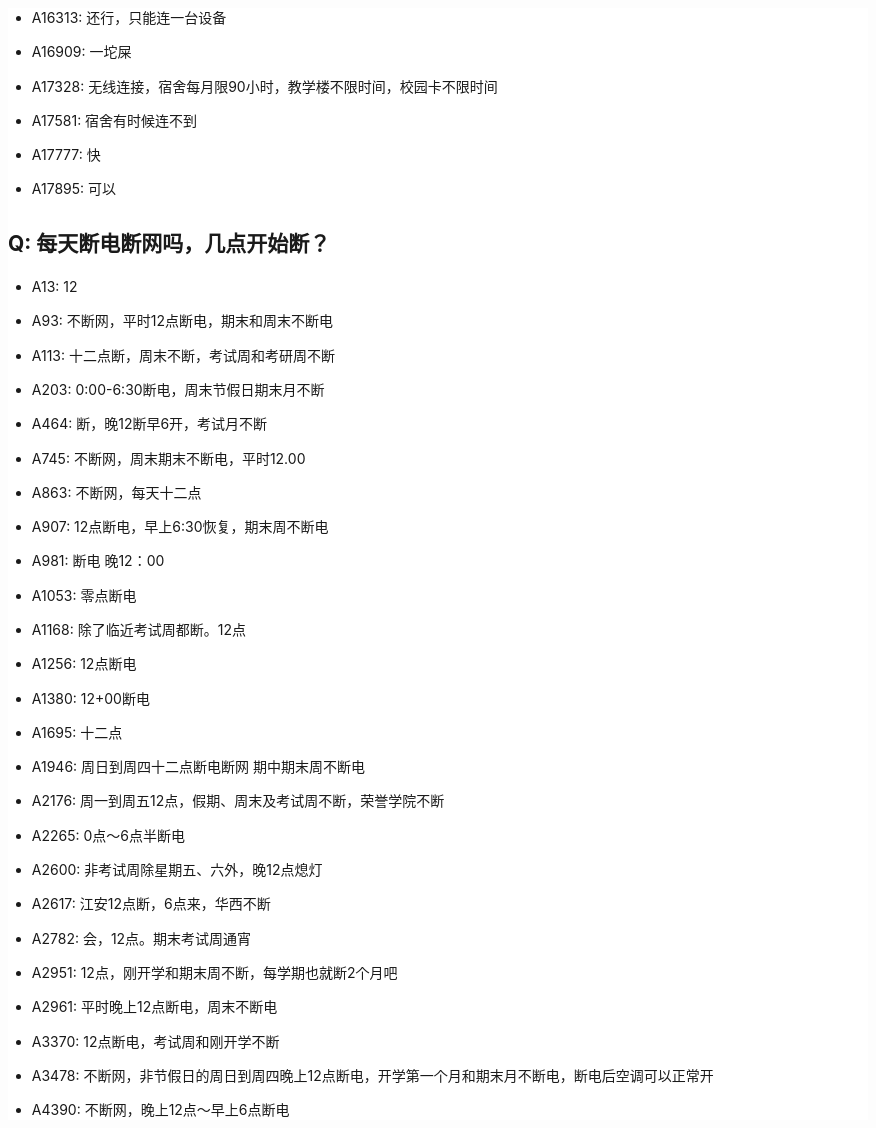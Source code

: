 - A16313: 还行，只能连一台设备

- A16909: 一坨屎

- A17328: 无线连接，宿舍每月限90小时，教学楼不限时间，校园卡不限时间

- A17581: 宿舍有时候连不到

- A17777: 快

- A17895: 可以

## Q: 每天断电断网吗，几点开始断？

- A13: 12

- A93: 不断网，平时12点断电，期末和周末不断电

- A113: 十二点断，周末不断，考试周和考研周不断

- A203: 0:00-6:30断电，周末节假日期末月不断

- A464: 断，晚12断早6开，考试月不断

- A745: 不断网，周末期末不断电，平时12.00

- A863: 不断网，每天十二点

- A907: 12点断电，早上6:30恢复，期末周不断电

- A981: 断电 晚12：00

- A1053: 零点断电

- A1168: 除了临近考试周都断。12点

- A1256: 12点断电

- A1380: 12+00断电

- A1695: 十二点

- A1946: 周日到周四十二点断电断网 期中期末周不断电

- A2176: 周一到周五12点，假期、周末及考试周不断，荣誉学院不断

- A2265: 0点～6点半断电

- A2600: 非考试周除星期五、六外，晚12点熄灯

- A2617: 江安12点断，6点来，华西不断

- A2782: 会，12点。期末考试周通宵

- A2951: 12点，刚开学和期末周不断，每学期也就断2个月吧

- A2961: 平时晚上12点断电，周末不断电

- A3370: 12点断电，考试周和刚开学不断

- A3478: 不断网，非节假日的周日到周四晚上12点断电，开学第一个月和期末月不断电，断电后空调可以正常开

- A4390: 不断网，晚上12点～早上6点断电
